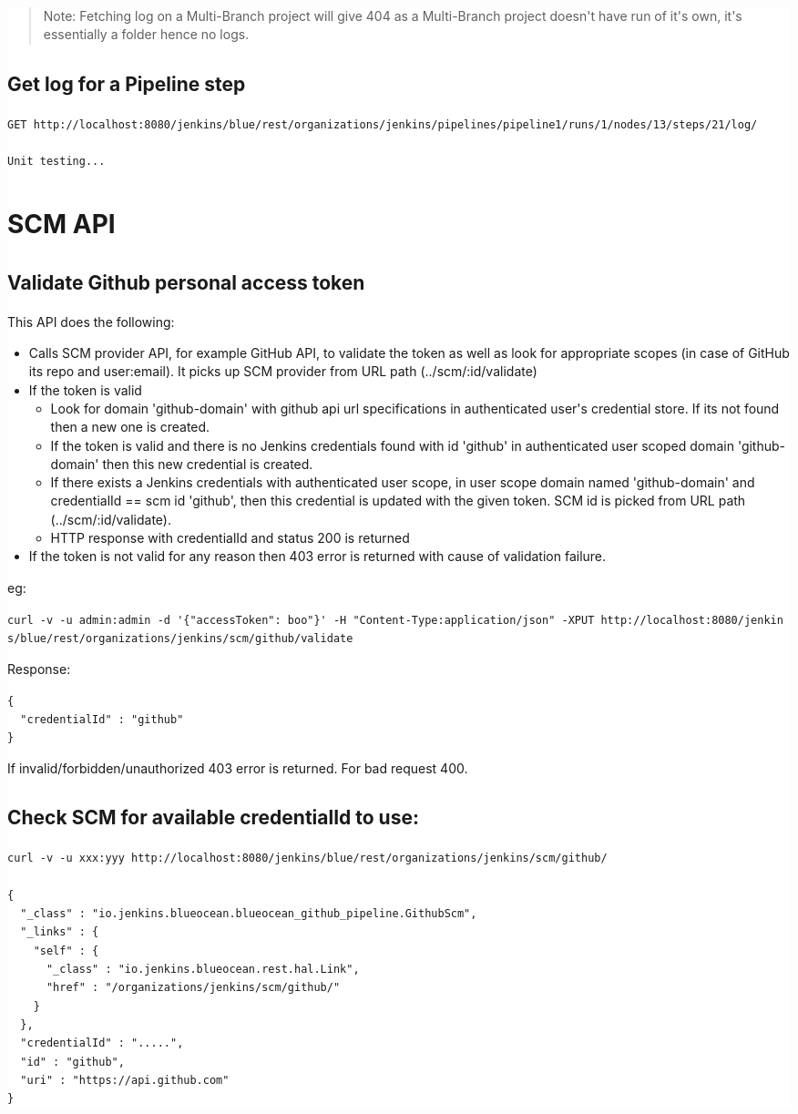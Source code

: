 > Note: Fetching log on a Multi-Branch project will give 404 as a Multi-Branch project doesn't have run of it's own, it's essentially a folder hence no logs.

## Get log for a Pipeline step

    GET http://localhost:8080/jenkins/blue/rest/organizations/jenkins/pipelines/pipeline1/runs/1/nodes/13/steps/21/log/

    Unit testing...

# SCM API

## Validate Github personal access token

This API does the following:

- Calls SCM provider API, for example GitHub API, to validate the token as well as look for appropriate scopes (in case of GitHub its repo and user:email). It picks up SCM provider from URL path (../scm/:id/validate)
- If the token is valid
  - Look for domain 'github-domain' with github api url specifications in authenticated user's  credential store. If its not found then a new one is created.
  - If the token is valid and there is no Jenkins credentials found with id 'github' in authenticated user scoped domain 'github-domain' then this new credential is created.
  - If there exists a Jenkins credentials with authenticated user scope, in user scope domain named 'github-domain' and credentialId == scm id 'github', then this credential is updated with the given token. SCM id is picked from URL path (../scm/:id/validate).
  - HTTP response with credentialId and status 200 is returned
- If the token is not valid for any reason then 403 error is returned with cause of validation failure.

eg:

```
curl -v -u admin:admin -d '{"accessToken": boo"}' -H "Content-Type:application/json" -XPUT http://localhost:8080/jenkins/blue/rest/organizations/jenkins/scm/github/validate
```

Response:

````
{
  "credentialId" : "github"
}
````
If invalid/forbidden/unauthorized 403 error is returned. For bad request 400.

## Check SCM for available credentialId to use:

````
curl -v -u xxx:yyy http://localhost:8080/jenkins/blue/rest/organizations/jenkins/scm/github/

{
  "_class" : "io.jenkins.blueocean.blueocean_github_pipeline.GithubScm",
  "_links" : {
    "self" : {
      "_class" : "io.jenkins.blueocean.rest.hal.Link",
      "href" : "/organizations/jenkins/scm/github/"
    }
  },
  "credentialId" : ".....",
  "id" : "github",
  "uri" : "https://api.github.com"
}
````
